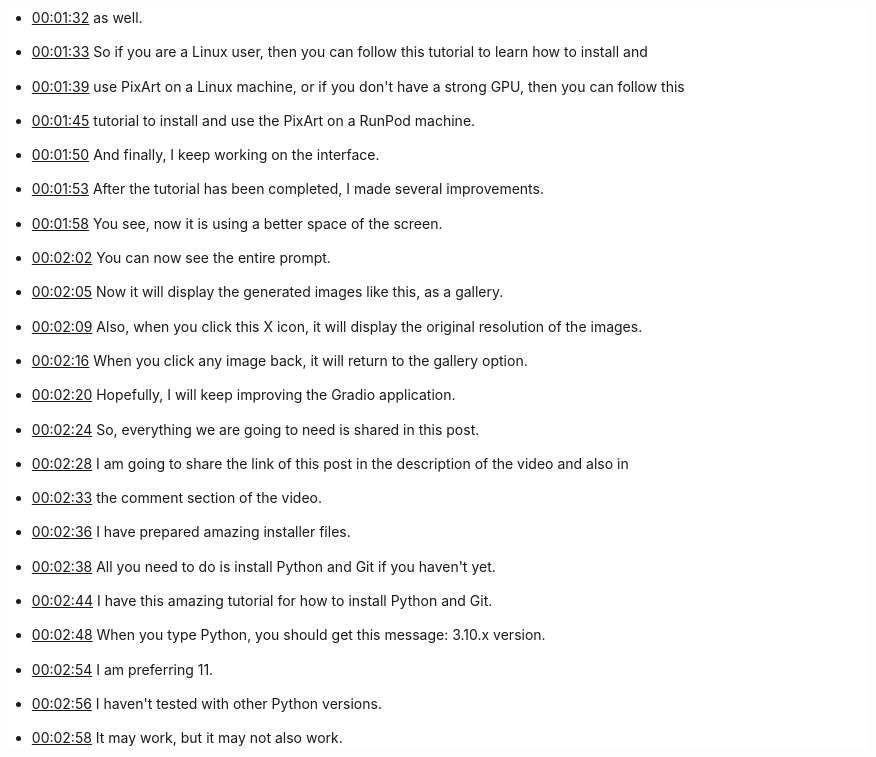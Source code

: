 - [00:01:32](https://www.youtube.com/watch?v=ZiUXf_idIR4&t=92) as well.

- [00:01:33](https://www.youtube.com/watch?v=ZiUXf_idIR4&t=93) So if you are a Linux user, then you can follow this tutorial to learn how to install and

- [00:01:39](https://www.youtube.com/watch?v=ZiUXf_idIR4&t=99) use PixArt on a Linux machine, or if you don't have a strong GPU, then you can follow this

- [00:01:45](https://www.youtube.com/watch?v=ZiUXf_idIR4&t=105) tutorial to install and use the PixArt on a RunPod machine.

- [00:01:50](https://www.youtube.com/watch?v=ZiUXf_idIR4&t=110) And finally, I keep working on the interface.

- [00:01:53](https://www.youtube.com/watch?v=ZiUXf_idIR4&t=113) After the tutorial has been completed, I made several improvements.

- [00:01:58](https://www.youtube.com/watch?v=ZiUXf_idIR4&t=118) You see, now it is using a better space of the screen.

- [00:02:02](https://www.youtube.com/watch?v=ZiUXf_idIR4&t=122) You can now see the entire prompt.

- [00:02:05](https://www.youtube.com/watch?v=ZiUXf_idIR4&t=125) Now it will display the generated images like this, as a gallery.

- [00:02:09](https://www.youtube.com/watch?v=ZiUXf_idIR4&t=129) Also, when you click this X icon, it will display the original resolution of the images.

- [00:02:16](https://www.youtube.com/watch?v=ZiUXf_idIR4&t=136) When you click any image back, it will return to the gallery option.

- [00:02:20](https://www.youtube.com/watch?v=ZiUXf_idIR4&t=140) Hopefully, I will keep improving the Gradio application.

- [00:02:24](https://www.youtube.com/watch?v=ZiUXf_idIR4&t=144) So, everything we are going to need is shared in this post.

- [00:02:28](https://www.youtube.com/watch?v=ZiUXf_idIR4&t=148) I am going to share the link of this post in the description of the video and also in

- [00:02:33](https://www.youtube.com/watch?v=ZiUXf_idIR4&t=153) the comment section of the video.

- [00:02:36](https://www.youtube.com/watch?v=ZiUXf_idIR4&t=156) I have prepared amazing installer files.

- [00:02:38](https://www.youtube.com/watch?v=ZiUXf_idIR4&t=158) All you need to do is install Python and Git if you haven't yet.

- [00:02:44](https://www.youtube.com/watch?v=ZiUXf_idIR4&t=164) I have this amazing tutorial for how to install Python and Git.

- [00:02:48](https://www.youtube.com/watch?v=ZiUXf_idIR4&t=168) When you type Python, you should get this message: 3.10.x version.

- [00:02:54](https://www.youtube.com/watch?v=ZiUXf_idIR4&t=174) I am preferring 11.

- [00:02:56](https://www.youtube.com/watch?v=ZiUXf_idIR4&t=176) I haven't tested with other Python versions.

- [00:02:58](https://www.youtube.com/watch?v=ZiUXf_idIR4&t=178) It may work, but it may not also work.

